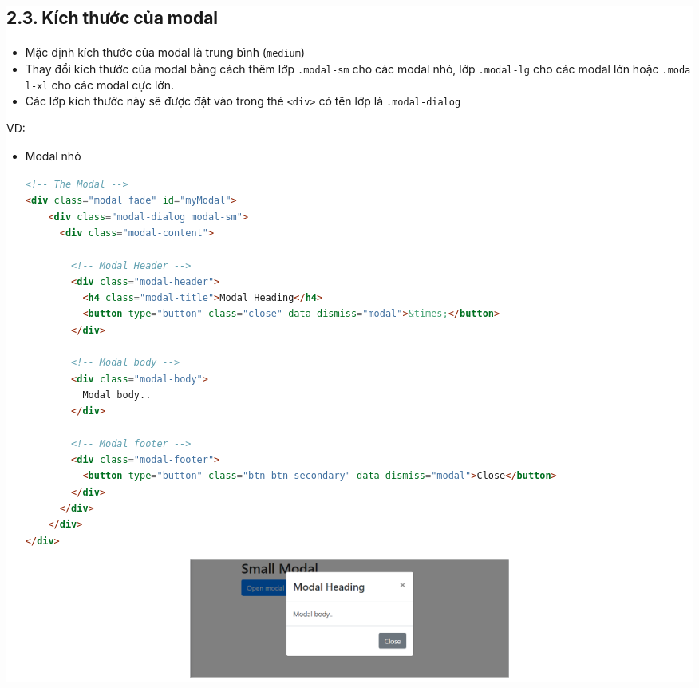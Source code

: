 ## 2.3. Kích thước của modal
-  Mặc định kích thước của modal là trung bình (`medium`)
- Thay đổi kích thước của modal bằng cách thêm lớp `.modal-sm` cho các modal nhỏ, lớp `.modal-lg` cho các modal lớn hoặc `.modal-xl` cho các modal cực lớn.
- Các lớp kích thước này sẽ được đặt vào trong thẻ `<div>` có tên lớp là `.modal-dialog`

VD:
- Modal nhỏ
  ```html
  <!-- The Modal -->
  <div class="modal fade" id="myModal">
      <div class="modal-dialog modal-sm">
        <div class="modal-content">
        
          <!-- Modal Header -->
          <div class="modal-header">
            <h4 class="modal-title">Modal Heading</h4>
            <button type="button" class="close" data-dismiss="modal">&times;</button>
          </div>
          
          <!-- Modal body -->
          <div class="modal-body">
            Modal body..
          </div>
          
          <!-- Modal footer -->
          <div class="modal-footer">
            <button type="button" class="btn btn-secondary" data-dismiss="modal">Close</button>
          </div>
        </div>
      </div>
  </div>
  ```
<p align = "center">
<img width = 400 src="../images/lesson3/small_modal.png">
</p>

